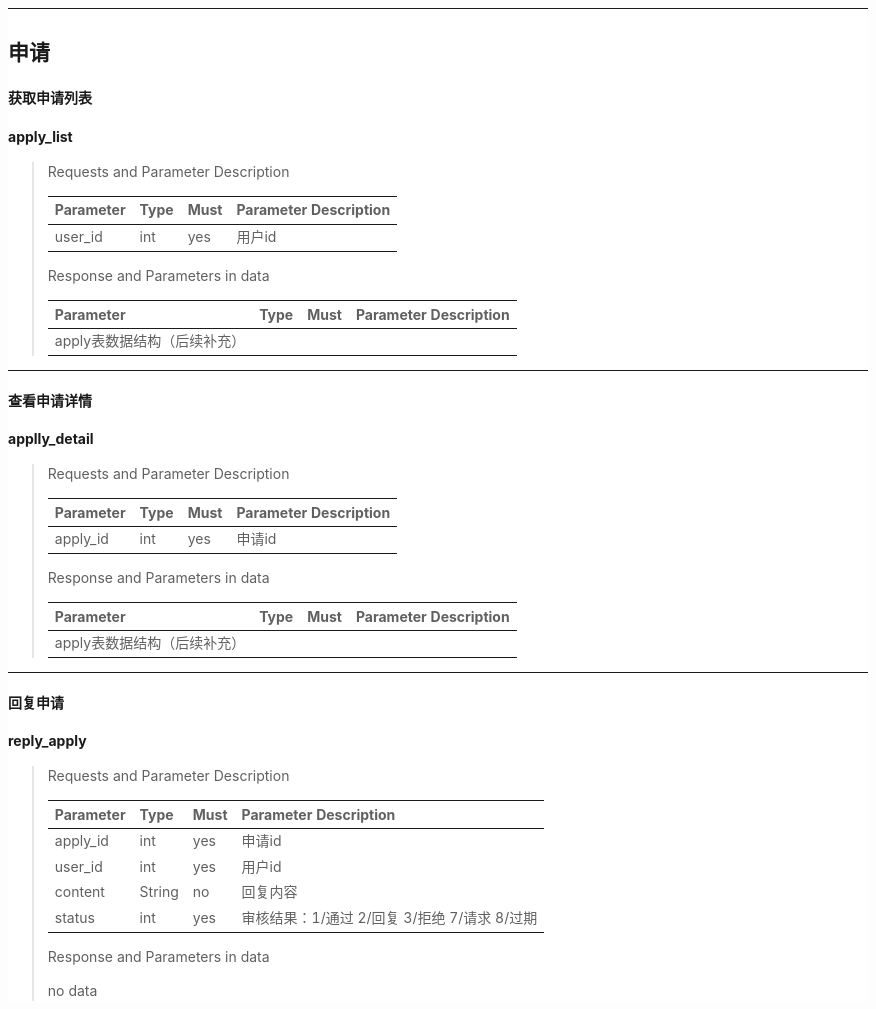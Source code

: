 ------



## 申请

#### 获取申请列表

**apply_list**

> Requests and Parameter Description
>
> | Parameter | Type | Must | Parameter Description |
> | :-------- | :--- | :--- | :-------------------- |
> | user_id   | int  | yes  | 用户id                |
>
> Response and Parameters in data
>
> | Parameter                   | Type | Must | Parameter Description |
> | :-------------------------- | :--- | :--- | :-------------------- |
> | apply表数据结构（后续补充） |      |      |                       |

------



#### 查看申请详情

**applly_detail**

> Requests and Parameter Description
>
> | Parameter | Type | Must | Parameter Description |
> | :-------- | :--- | :--- | :-------------------- |
> | apply_id  | int  | yes  | 申请id                |
>
> Response and Parameters in data
>
> | Parameter                   | Type | Must | Parameter Description |
> | :-------------------------- | :--- | :--- | :-------------------- |
> | apply表数据结构（后续补充） |      |      |                       |

------

#### 回复申请

**reply_apply**

> Requests and Parameter Description
>
> | Parameter | Type   | Must | Parameter Description                        |
> | :-------- | :----- | :--- | :------------------------------------------- |
> | apply_id  | int    | yes  | 申请id                                       |
> | user_id   | int    | yes  | 用户id                                       |
> | content   | String | no   | 回复内容                                     |
> | status    | int    | yes  | 审核结果：1/通过 2/回复 3/拒绝 7/请求 8/过期 |
>
> Response and Parameters in data
>
> no data

